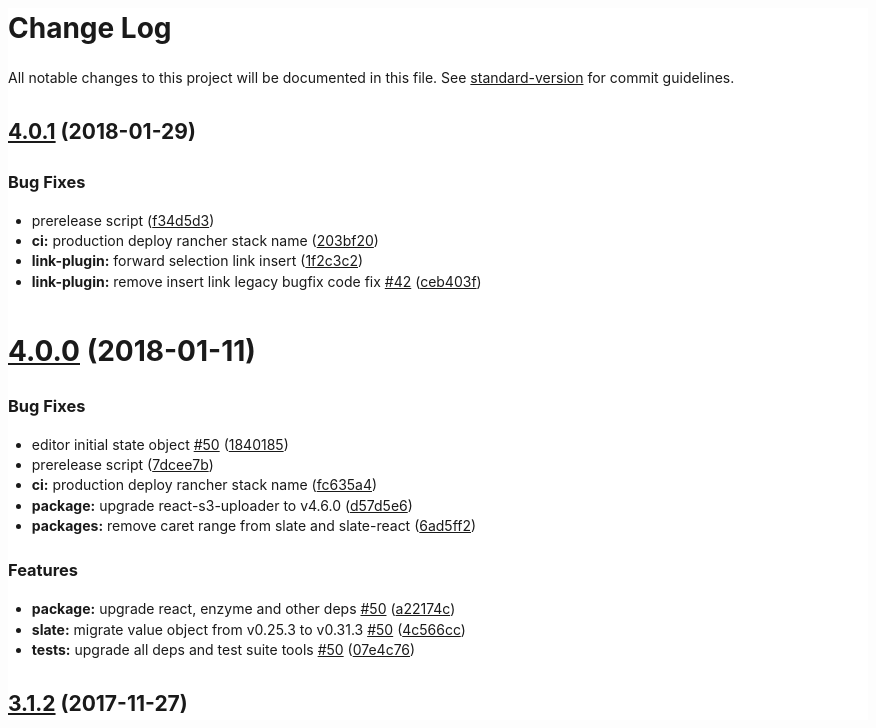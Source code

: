 # Change Log

All notable changes to this project will be documented in this file. See [standard-version](https://github.com/conventional-changelog/standard-version) for commit guidelines.

<a name="4.0.1"></a>
## [4.0.1](https://github.com/nossas/slate-editor/compare/v4.0.0...v4.0.1) (2018-01-29)


### Bug Fixes

* prerelease script ([f34d5d3](https://github.com/nossas/slate-editor/commit/f34d5d3))
* **ci:** production deploy rancher stack name ([203bf20](https://github.com/nossas/slate-editor/commit/203bf20))
* **link-plugin:** forward selection link insert ([1f2c3c2](https://github.com/nossas/slate-editor/commit/1f2c3c2))
* **link-plugin:** remove insert link legacy bugfix code fix [#42](https://github.com/nossas/slate-editor/issues/42) ([ceb403f](https://github.com/nossas/slate-editor/commit/ceb403f))



<a name="4.0.0"></a>
# [4.0.0](https://github.com/nossas/slate-editor/compare/v3.1.2...v4.0.0) (2018-01-11)


### Bug Fixes

* editor initial state object [#50](https://github.com/nossas/slate-editor/issues/50) ([1840185](https://github.com/nossas/slate-editor/commit/1840185))
* prerelease script ([7dcee7b](https://github.com/nossas/slate-editor/commit/7dcee7b))
* **ci:** production deploy rancher stack name ([fc635a4](https://github.com/nossas/slate-editor/commit/fc635a4))
* **package:** upgrade react-s3-uploader to v4.6.0 ([d57d5e6](https://github.com/nossas/slate-editor/commit/d57d5e6))
* **packages:** remove caret range from slate and slate-react ([6ad5ff2](https://github.com/nossas/slate-editor/commit/6ad5ff2))


### Features

* **package:** upgrade react, enzyme and other deps [#50](https://github.com/nossas/slate-editor/issues/50) ([a22174c](https://github.com/nossas/slate-editor/commit/a22174c))
* **slate:** migrate value object from v0.25.3 to v0.31.3 [#50](https://github.com/nossas/slate-editor/issues/50) ([4c566cc](https://github.com/nossas/slate-editor/commit/4c566cc))
* **tests:** upgrade all deps and test suite tools [#50](https://github.com/nossas/slate-editor/issues/50) ([07e4c76](https://github.com/nossas/slate-editor/commit/07e4c76))



<a name="3.1.2"></a>
## [3.1.2](https://github.com/nossas/slate-editor/compare/v3.1.1...v3.1.2) (2017-11-27)
